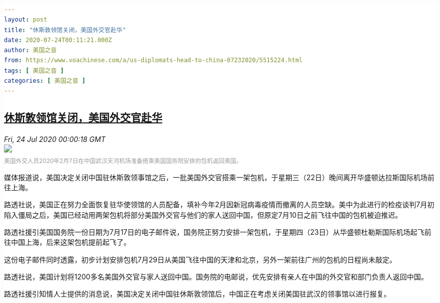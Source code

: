 ```yaml
---
layout: post
title: "休斯敦领馆关闭，美国外交官赴华"
date: 2020-07-24T00:11:21.000Z
author: 美国之音
from: https://www.voachinese.com/a/us-diplomats-head-to-china-07232020/5515224.html
tags: [ 美国之音 ]
categories: [ 美国之音 ]
---
```


[休斯敦领馆关闭，美国外交官赴华](https://www.voachinese.com/a/us-diplomats-head-to-china-07232020/5515224.html)
------

<div>
<div><i>Fri, 24 Jul 2020 00:00:18 GMT</i></div><img src="https://images.weserv.nl?url=gdb.voanews.com/B7AE400E-A8C9-4DFF-AB5E-A1817FE27763_r1_s_w900.jpg" width="100%"><div><small style="color: #999;">美国外交人员2020年2月7日在中国武汉天河机场准备搭乘美国国务院安排的包机返回美国。</small></div><p>媒体报道说，美国决定关闭中国驻休斯敦领事馆之后，一批美国外交官搭乘一架包机，于星期三（22日）晚间离开华盛顿达拉斯国际机场前往上海。</p><p>路透社说，美国正在努力全面恢复驻华使领馆的人员配备，填补今年2月因新冠病毒疫情而撤离的人员空缺。美中为此进行的检疫谈判7月初陷入僵局之后，美国已经动用两架包机将部分美国外交官与他们的家人送回中国，但原定7月10日之前飞往中国的包机被迫推迟。</p><p>路透社援引美国国务院一份日期为7月17日的电子邮件说，国务院正努力安排一架包机，于星期四（23日）从华盛顿杜勒斯国际机场起飞前往中国上海，后来这架包机提前起飞了。</p><p>这份电子邮件同时透露，初步计划安排包机7月29日从美国飞往中国的天津和北京，另外一架前往广州的包机的日程尚未敲定。</p><p>路透社说，美国计划将1200多名美国外交官与家人送回中国。国务院的电邮说，优先安排有亲人在中国的外交官和部门负责人返回中国。</p><p>路透社援引知情人士提供的消息说，美国决定关闭中国驻休斯敦领馆后，中国正在考虑关闭美国驻武汉的领事馆以进行报复。</p>
</div>

